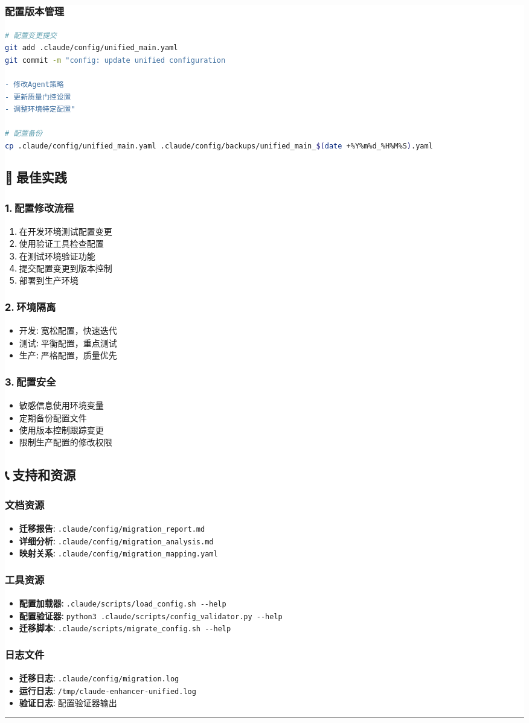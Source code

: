 ### 配置版本管理

```bash
# 配置变更提交
git add .claude/config/unified_main.yaml
git commit -m "config: update unified configuration

- 修改Agent策略
- 更新质量门控设置
- 调整环境特定配置"

# 配置备份
cp .claude/config/unified_main.yaml .claude/config/backups/unified_main_$(date +%Y%m%d_%H%M%S).yaml
```

## 🎯 最佳实践

### 1. 配置修改流程
1. 在开发环境测试配置变更
2. 使用验证工具检查配置
3. 在测试环境验证功能
4. 提交配置变更到版本控制
5. 部署到生产环境

### 2. 环境隔离
- 开发: 宽松配置，快速迭代
- 测试: 平衡配置，重点测试
- 生产: 严格配置，质量优先

### 3. 配置安全
- 敏感信息使用环境变量
- 定期备份配置文件
- 使用版本控制跟踪变更
- 限制生产配置的修改权限

## 📞 支持和资源

### 文档资源
- **迁移报告**: `.claude/config/migration_report.md`
- **详细分析**: `.claude/config/migration_analysis.md`
- **映射关系**: `.claude/config/migration_mapping.yaml`

### 工具资源
- **配置加载器**: `.claude/scripts/load_config.sh --help`
- **配置验证器**: `python3 .claude/scripts/config_validator.py --help`
- **迁移脚本**: `.claude/scripts/migrate_config.sh --help`

### 日志文件
- **迁移日志**: `.claude/config/migration.log`
- **运行日志**: `/tmp/claude-enhancer-unified.log`
- **验证日志**: 配置验证器输出

---